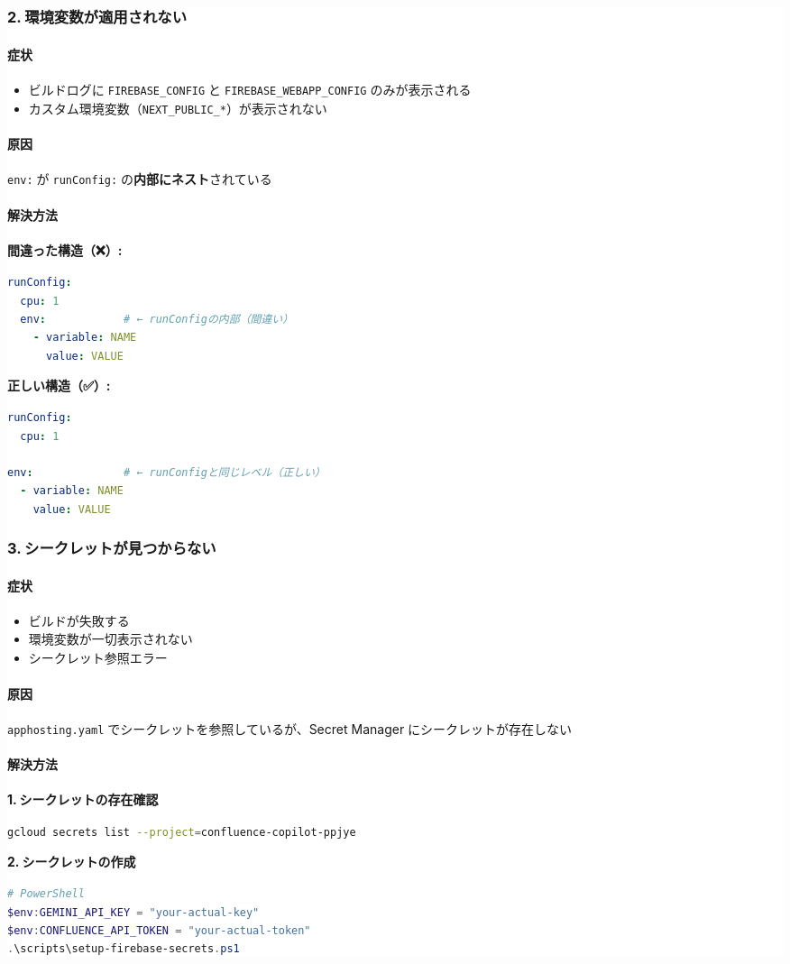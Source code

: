 ### 2. 環境変数が適用されない

#### 症状
- ビルドログに `FIREBASE_CONFIG` と `FIREBASE_WEBAPP_CONFIG` のみが表示される
- カスタム環境変数（`NEXT_PUBLIC_*`）が表示されない

#### 原因
`env:` が `runConfig:` の**内部にネスト**されている

#### 解決方法

**間違った構造（❌）:**
```yaml
runConfig:
  cpu: 1
  env:            # ← runConfigの内部（間違い）
    - variable: NAME
      value: VALUE
```

**正しい構造（✅）:**
```yaml
runConfig:
  cpu: 1

env:              # ← runConfigと同じレベル（正しい）
  - variable: NAME
    value: VALUE
```

### 3. シークレットが見つからない

#### 症状
- ビルドが失敗する
- 環境変数が一切表示されない
- シークレット参照エラー

#### 原因
`apphosting.yaml` でシークレットを参照しているが、Secret Manager にシークレットが存在しない

#### 解決方法

**1. シークレットの存在確認**
```bash
gcloud secrets list --project=confluence-copilot-ppjye
```

**2. シークレットの作成**
```powershell
# PowerShell
$env:GEMINI_API_KEY = "your-actual-key"
$env:CONFLUENCE_API_TOKEN = "your-actual-token"
.\scripts\setup-firebase-secrets.ps1
```
